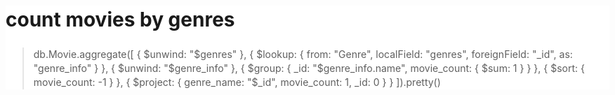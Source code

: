 # count movies by genres
> db.Movie.aggregate([
  {
    $unwind: "$genres"
  },
  {
    $lookup: {
      from: "Genre",
      localField: "genres",
      foreignField: "_id",
      as: "genre_info"
    }
  },
  {
    $unwind: "$genre_info"
  },
  {
    $group: {
      _id: "$genre_info.name",
      movie_count: { $sum: 1 }
    }
  },
  {
    $sort: {
      movie_count: -1
    }
  },
  {
    $project: {
      genre_name: "$_id",
      movie_count: 1,
      _id: 0
    }
  }
]).pretty()
